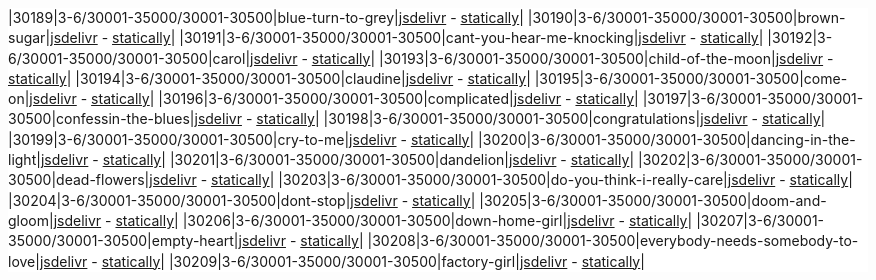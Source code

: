 |30189|3-6/30001-35000/30001-30500|blue-turn-to-grey|[jsdelivr](https://cdn.jsdelivr.net/gh/dbchord/png-c-1280x720_3-6/30001-35000/30001-30500/blue-turn-to-grey.png) - [statically](https://cdn.statically.io/gh/dbchord/png-c-1280x720_3-6/img/30001-35000/30001-30500/blue-turn-to-grey.png)|
|30190|3-6/30001-35000/30001-30500|brown-sugar|[jsdelivr](https://cdn.jsdelivr.net/gh/dbchord/png-c-1280x720_3-6/30001-35000/30001-30500/brown-sugar.png) - [statically](https://cdn.statically.io/gh/dbchord/png-c-1280x720_3-6/img/30001-35000/30001-30500/brown-sugar.png)|
|30191|3-6/30001-35000/30001-30500|cant-you-hear-me-knocking|[jsdelivr](https://cdn.jsdelivr.net/gh/dbchord/png-c-1280x720_3-6/30001-35000/30001-30500/cant-you-hear-me-knocking.png) - [statically](https://cdn.statically.io/gh/dbchord/png-c-1280x720_3-6/img/30001-35000/30001-30500/cant-you-hear-me-knocking.png)|
|30192|3-6/30001-35000/30001-30500|carol|[jsdelivr](https://cdn.jsdelivr.net/gh/dbchord/png-c-1280x720_3-6/30001-35000/30001-30500/carol.png) - [statically](https://cdn.statically.io/gh/dbchord/png-c-1280x720_3-6/img/30001-35000/30001-30500/carol.png)|
|30193|3-6/30001-35000/30001-30500|child-of-the-moon|[jsdelivr](https://cdn.jsdelivr.net/gh/dbchord/png-c-1280x720_3-6/30001-35000/30001-30500/child-of-the-moon.png) - [statically](https://cdn.statically.io/gh/dbchord/png-c-1280x720_3-6/img/30001-35000/30001-30500/child-of-the-moon.png)|
|30194|3-6/30001-35000/30001-30500|claudine|[jsdelivr](https://cdn.jsdelivr.net/gh/dbchord/png-c-1280x720_3-6/30001-35000/30001-30500/claudine.png) - [statically](https://cdn.statically.io/gh/dbchord/png-c-1280x720_3-6/img/30001-35000/30001-30500/claudine.png)|
|30195|3-6/30001-35000/30001-30500|come-on|[jsdelivr](https://cdn.jsdelivr.net/gh/dbchord/png-c-1280x720_3-6/30001-35000/30001-30500/come-on.png) - [statically](https://cdn.statically.io/gh/dbchord/png-c-1280x720_3-6/img/30001-35000/30001-30500/come-on.png)|
|30196|3-6/30001-35000/30001-30500|complicated|[jsdelivr](https://cdn.jsdelivr.net/gh/dbchord/png-c-1280x720_3-6/30001-35000/30001-30500/complicated.png) - [statically](https://cdn.statically.io/gh/dbchord/png-c-1280x720_3-6/img/30001-35000/30001-30500/complicated.png)|
|30197|3-6/30001-35000/30001-30500|confessin-the-blues|[jsdelivr](https://cdn.jsdelivr.net/gh/dbchord/png-c-1280x720_3-6/30001-35000/30001-30500/confessin-the-blues.png) - [statically](https://cdn.statically.io/gh/dbchord/png-c-1280x720_3-6/img/30001-35000/30001-30500/confessin-the-blues.png)|
|30198|3-6/30001-35000/30001-30500|congratulations|[jsdelivr](https://cdn.jsdelivr.net/gh/dbchord/png-c-1280x720_3-6/30001-35000/30001-30500/congratulations.png) - [statically](https://cdn.statically.io/gh/dbchord/png-c-1280x720_3-6/img/30001-35000/30001-30500/congratulations.png)|
|30199|3-6/30001-35000/30001-30500|cry-to-me|[jsdelivr](https://cdn.jsdelivr.net/gh/dbchord/png-c-1280x720_3-6/30001-35000/30001-30500/cry-to-me.png) - [statically](https://cdn.statically.io/gh/dbchord/png-c-1280x720_3-6/img/30001-35000/30001-30500/cry-to-me.png)|
|30200|3-6/30001-35000/30001-30500|dancing-in-the-light|[jsdelivr](https://cdn.jsdelivr.net/gh/dbchord/png-c-1280x720_3-6/30001-35000/30001-30500/dancing-in-the-light.png) - [statically](https://cdn.statically.io/gh/dbchord/png-c-1280x720_3-6/img/30001-35000/30001-30500/dancing-in-the-light.png)|
|30201|3-6/30001-35000/30001-30500|dandelion|[jsdelivr](https://cdn.jsdelivr.net/gh/dbchord/png-c-1280x720_3-6/30001-35000/30001-30500/dandelion.png) - [statically](https://cdn.statically.io/gh/dbchord/png-c-1280x720_3-6/img/30001-35000/30001-30500/dandelion.png)|
|30202|3-6/30001-35000/30001-30500|dead-flowers|[jsdelivr](https://cdn.jsdelivr.net/gh/dbchord/png-c-1280x720_3-6/30001-35000/30001-30500/dead-flowers.png) - [statically](https://cdn.statically.io/gh/dbchord/png-c-1280x720_3-6/img/30001-35000/30001-30500/dead-flowers.png)|
|30203|3-6/30001-35000/30001-30500|do-you-think-i-really-care|[jsdelivr](https://cdn.jsdelivr.net/gh/dbchord/png-c-1280x720_3-6/30001-35000/30001-30500/do-you-think-i-really-care.png) - [statically](https://cdn.statically.io/gh/dbchord/png-c-1280x720_3-6/img/30001-35000/30001-30500/do-you-think-i-really-care.png)|
|30204|3-6/30001-35000/30001-30500|dont-stop|[jsdelivr](https://cdn.jsdelivr.net/gh/dbchord/png-c-1280x720_3-6/30001-35000/30001-30500/dont-stop.png) - [statically](https://cdn.statically.io/gh/dbchord/png-c-1280x720_3-6/img/30001-35000/30001-30500/dont-stop.png)|
|30205|3-6/30001-35000/30001-30500|doom-and-gloom|[jsdelivr](https://cdn.jsdelivr.net/gh/dbchord/png-c-1280x720_3-6/30001-35000/30001-30500/doom-and-gloom.png) - [statically](https://cdn.statically.io/gh/dbchord/png-c-1280x720_3-6/img/30001-35000/30001-30500/doom-and-gloom.png)|
|30206|3-6/30001-35000/30001-30500|down-home-girl|[jsdelivr](https://cdn.jsdelivr.net/gh/dbchord/png-c-1280x720_3-6/30001-35000/30001-30500/down-home-girl.png) - [statically](https://cdn.statically.io/gh/dbchord/png-c-1280x720_3-6/img/30001-35000/30001-30500/down-home-girl.png)|
|30207|3-6/30001-35000/30001-30500|empty-heart|[jsdelivr](https://cdn.jsdelivr.net/gh/dbchord/png-c-1280x720_3-6/30001-35000/30001-30500/empty-heart.png) - [statically](https://cdn.statically.io/gh/dbchord/png-c-1280x720_3-6/img/30001-35000/30001-30500/empty-heart.png)|
|30208|3-6/30001-35000/30001-30500|everybody-needs-somebody-to-love|[jsdelivr](https://cdn.jsdelivr.net/gh/dbchord/png-c-1280x720_3-6/30001-35000/30001-30500/everybody-needs-somebody-to-love.png) - [statically](https://cdn.statically.io/gh/dbchord/png-c-1280x720_3-6/img/30001-35000/30001-30500/everybody-needs-somebody-to-love.png)|
|30209|3-6/30001-35000/30001-30500|factory-girl|[jsdelivr](https://cdn.jsdelivr.net/gh/dbchord/png-c-1280x720_3-6/30001-35000/30001-30500/factory-girl.png) - [statically](https://cdn.statically.io/gh/dbchord/png-c-1280x720_3-6/img/30001-35000/30001-30500/factory-girl.png)|